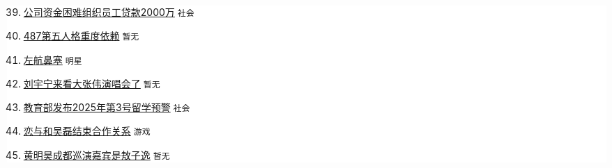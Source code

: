 39. [公司资金困难组织员工贷款2000万](https://m.weibo.cn/search?containerid=100103type%3D1%26t%3D10%26q%3D%23%E5%85%AC%E5%8F%B8%E8%B5%84%E9%87%91%E5%9B%B0%E9%9A%BE%E7%BB%84%E7%BB%87%E5%91%98%E5%B7%A5%E8%B4%B7%E6%AC%BE2000%E4%B8%87%23&stream_entry_id=31&isnewpage=1&extparam=seat%3D1%26lcate%3D5001%26q%3D%2523%25E5%2585%25AC%25E5%258F%25B8%25E8%25B5%2584%25E9%2587%2591%25E5%259B%25B0%25E9%259A%25BE%25E7%25BB%2584%25E7%25BB%2587%25E5%2591%2598%25E5%25B7%25A5%25E8%25B4%25B7%25E6%25AC%25BE2000%25E4%25B8%2587%2523%26filter_type%3Drealtimehot%26band_rank%3D37%26c_type%3D31%26dgr%3D0%26cate%3D5001%26realpos%3D37%26pos%3D37%26flag%3D1%26stream_entry_id%3D31%26display_time%3D1756560397%26pre_seqid%3D175656039715304150023127) `社会` 

40. [487第五人格重度依赖](https://m.weibo.cn/search?containerid=100103type%3D1%26t%3D10%26q%3D487%E7%AC%AC%E4%BA%94%E4%BA%BA%E6%A0%BC%E9%87%8D%E5%BA%A6%E4%BE%9D%E8%B5%96&stream_entry_id=31&isnewpage=1&extparam=seat%3D1%26lcate%3D5001%26q%3D487%25E7%25AC%25AC%25E4%25BA%2594%25E4%25BA%25BA%25E6%25A0%25BC%25E9%2587%258D%25E5%25BA%25A6%25E4%25BE%259D%25E8%25B5%2596%26filter_type%3Drealtimehot%26band_rank%3D38%26c_type%3D31%26dgr%3D0%26cate%3D5001%26realpos%3D38%26pos%3D38%26flag%3D1%26stream_entry_id%3D31%26display_time%3D1756560397%26pre_seqid%3D175656039715304150023127) `暂无` 

41. [左航鼻塞](https://m.weibo.cn/search?containerid=100103type%3D1%26t%3D10%26q%3D%E5%B7%A6%E8%88%AA%E9%BC%BB%E5%A1%9E&stream_entry_id=31&isnewpage=1&extparam=seat%3D1%26lcate%3D5001%26q%3D%25E5%25B7%25A6%25E8%2588%25AA%25E9%25BC%25BB%25E5%25A1%259E%26filter_type%3Drealtimehot%26band_rank%3D39%26c_type%3D31%26dgr%3D0%26cate%3D5001%26realpos%3D39%26pos%3D39%26flag%3D1%26stream_entry_id%3D31%26display_time%3D1756560397%26pre_seqid%3D175656039715304150023127) `明星` 

42. [刘宇宁来看大张伟演唱会了](https://m.weibo.cn/search?containerid=100103type%3D1%26t%3D10%26q%3D%E5%88%98%E5%AE%87%E5%AE%81%E6%9D%A5%E7%9C%8B%E5%A4%A7%E5%BC%A0%E4%BC%9F%E6%BC%94%E5%94%B1%E4%BC%9A%E4%BA%86&stream_entry_id=31&isnewpage=1&extparam=seat%3D1%26lcate%3D5001%26q%3D%25E5%2588%2598%25E5%25AE%2587%25E5%25AE%2581%25E6%259D%25A5%25E7%259C%258B%25E5%25A4%25A7%25E5%25BC%25A0%25E4%25BC%259F%25E6%25BC%2594%25E5%2594%25B1%25E4%25BC%259A%25E4%25BA%2586%26filter_type%3Drealtimehot%26band_rank%3D40%26c_type%3D31%26dgr%3D0%26cate%3D5001%26realpos%3D40%26pos%3D40%26flag%3D1%26stream_entry_id%3D31%26display_time%3D1756560397%26pre_seqid%3D175656039715304150023127) `暂无` 

43. [教育部发布2025年第3号留学预警](https://m.weibo.cn/search?containerid=100103type%3D1%26t%3D10%26q%3D%23%E6%95%99%E8%82%B2%E9%83%A8%E5%8F%91%E5%B8%832025%E5%B9%B4%E7%AC%AC3%E5%8F%B7%E7%95%99%E5%AD%A6%E9%A2%84%E8%AD%A6%23&stream_entry_id=31&isnewpage=1&extparam=seat%3D1%26lcate%3D5001%26q%3D%2523%25E6%2595%2599%25E8%2582%25B2%25E9%2583%25A8%25E5%258F%2591%25E5%25B8%25832025%25E5%25B9%25B4%25E7%25AC%25AC3%25E5%258F%25B7%25E7%2595%2599%25E5%25AD%25A6%25E9%25A2%2584%25E8%25AD%25A6%2523%26filter_type%3Drealtimehot%26band_rank%3D41%26c_type%3D31%26dgr%3D0%26cate%3D5001%26realpos%3D41%26pos%3D41%26flag%3D1%26stream_entry_id%3D31%26display_time%3D1756560397%26pre_seqid%3D175656039715304150023127) `社会` 

44. [恋与和吴磊结束合作关系](https://m.weibo.cn/search?containerid=100103type%3D1%26t%3D10%26q%3D%23%E6%81%8B%E4%B8%8E%E5%92%8C%E5%90%B4%E7%A3%8A%E7%BB%93%E6%9D%9F%E5%90%88%E4%BD%9C%E5%85%B3%E7%B3%BB%23&stream_entry_id=31&isnewpage=1&extparam=seat%3D1%26lcate%3D5001%26q%3D%2523%25E6%2581%258B%25E4%25B8%258E%25E5%2592%258C%25E5%2590%25B4%25E7%25A3%258A%25E7%25BB%2593%25E6%259D%259F%25E5%2590%2588%25E4%25BD%259C%25E5%2585%25B3%25E7%25B3%25BB%2523%26filter_type%3Drealtimehot%26band_rank%3D42%26c_type%3D31%26dgr%3D0%26cate%3D5001%26realpos%3D42%26pos%3D42%26flag%3D0%26stream_entry_id%3D31%26display_time%3D1756560397%26pre_seqid%3D175656039715304150023127) `游戏` 

45. [黄明昊成都巡演嘉宾是敖子逸](https://m.weibo.cn/search?containerid=100103type%3D1%26t%3D10%26q%3D%E9%BB%84%E6%98%8E%E6%98%8A%E6%88%90%E9%83%BD%E5%B7%A1%E6%BC%94%E5%98%89%E5%AE%BE%E6%98%AF%E6%95%96%E5%AD%90%E9%80%B8&stream_entry_id=31&isnewpage=1&extparam=seat%3D1%26lcate%3D5001%26q%3D%25E9%25BB%2584%25E6%2598%258E%25E6%2598%258A%25E6%2588%2590%25E9%2583%25BD%25E5%25B7%25A1%25E6%25BC%2594%25E5%2598%2589%25E5%25AE%25BE%25E6%2598%25AF%25E6%2595%2596%25E5%25AD%2590%25E9%2580%25B8%26filter_type%3Drealtimehot%26band_rank%3D43%26c_type%3D31%26dgr%3D0%26cate%3D5001%26realpos%3D43%26pos%3D43%26flag%3D1%26stream_entry_id%3D31%26display_time%3D1756560397%26pre_seqid%3D175656039715304150023127) `暂无` 
